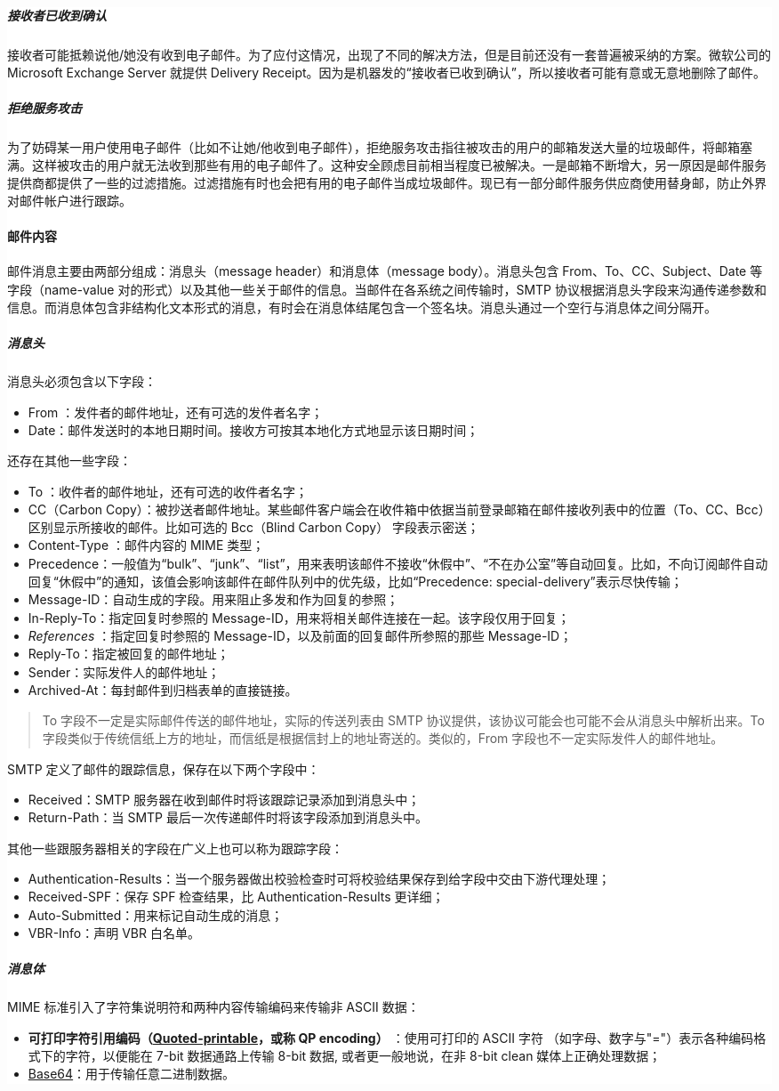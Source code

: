 ##### 接收者已收到确认

接收者可能抵赖说他/她没有收到电子邮件。为了应付这情况，出现了不同的解决方法，但是目前还没有一套普遍被采纳的方案。微软公司的 Microsoft Exchange Server 就提供 Delivery Receipt。因为是机器发的“接收者已收到确认”，所以接收者可能有意或无意地删除了邮件。

##### 拒绝服务攻击

为了妨碍某一用户使用电子邮件（比如不让她/他收到电子邮件），拒绝服务攻击指往被攻击的用户的邮箱发送大量的垃圾邮件，将邮箱塞满。这样被攻击的用户就无法收到那些有用的电子邮件了。这种安全顾虑目前相当程度已被解决。一是邮箱不断增大，另一原因是邮件服务提供商都提供了一些的过滤措施。过滤措施有时也会把有用的电子邮件当成垃圾邮件。现已有一部分邮件服务供应商使用替身邮，防止外界对邮件帐户进行跟踪。

#### 邮件内容

邮件消息主要由两部分组成：消息头（message header）和消息体（message body）。消息头包含 From、To、CC、Subject、Date 等字段（name-value 对的形式）以及其他一些关于邮件的信息。当邮件在各系统之间传输时，SMTP 协议根据消息头字段来沟通传递参数和信息。而消息体包含非结构化文本形式的消息，有时会在消息体结尾包含一个签名块。消息头通过一个空行与消息体之间分隔开。

##### 消息头

消息头必须包含以下字段：

- From ：发件者的邮件地址，还有可选的发件者名字；
- Date：邮件发送时的本地日期时间。接收方可按其本地化方式地显示该日期时间；

还存在其他一些字段：

- To ：收件者的邮件地址，还有可选的收件者名字；
- CC（Carbon Copy）：被抄送者邮件地址。某些邮件客户端会在收件箱中依据当前登录邮箱在邮件接收列表中的位置（To、CC、Bcc）区别显示所接收的邮件。比如可选的 Bcc（Blind Carbon Copy） 字段表示密送；
- Content-Type ：邮件内容的 MIME 类型；
- Precedence：一般值为“bulk”、“junk”、“list”，用来表明该邮件不接收“休假中”、“不在办公室”等自动回复。比如，不向订阅邮件自动回复“休假中”的通知，该值会影响该邮件在邮件队列中的优先级，比如“Precedence: special-delivery”表示尽快传输；
- Message-ID：自动生成的字段。用来阻止多发和作为回复的参照；
- In-Reply-To：指定回复时参照的 Message-ID，用来将相关邮件连接在一起。该字段仅用于回复；
- *References* ：指定回复时参照的 Message-ID，以及前面的回复邮件所参照的那些 Message-ID；
- Reply-To：指定被回复的邮件地址；
- Sender：实际发件人的邮件地址；
- Archived-At：每封邮件到归档表单的直接链接。

> To 字段不一定是实际邮件传送的邮件地址，实际的传送列表由 SMTP 协议提供，该协议可能会也可能不会从消息头中解析出来。To 字段类似于传统信纸上方的地址，而信纸是根据信封上的地址寄送的。类似的，From 字段也不一定实际发件人的邮件地址。

SMTP 定义了邮件的跟踪信息，保存在以下两个字段中：

- Received：SMTP 服务器在收到邮件时将该跟踪记录添加到消息头中；
- Return-Path：当 SMTP 最后一次传递邮件时将该字段添加到消息头中。

其他一些跟服务器相关的字段在广义上也可以称为跟踪字段：

- Authentication-Results：当一个服务器做出校验检查时可将校验结果保存到给字段中交由下游代理处理；
- Received-SPF：保存 SPF  检查结果，比 Authentication-Results 更详细；
- Auto-Submitted：用来标记自动生成的消息；
- VBR-Info：声明 VBR 白名单。

##### 消息体

MIME 标准引入了字符集说明符和两种内容传输编码来传输非 ASCII 数据：

- **可打印字符引用编码（[Quoted-printable](https://zh.wikipedia.org/wiki/Quoted-printable)，或称 QP encoding）** ：使用可打印的 ASCII 字符 （如字母、数字与"="）表示各种编码格式下的字符，以便能在 7-bit 数据通路上传输 8-bit 数据, 或者更一般地说，在非 8-bit clean 媒体上正确处理数据；
- [Base64](https://zh.wikipedia.org/wiki/Base64)：用于传输任意二进制数据。
